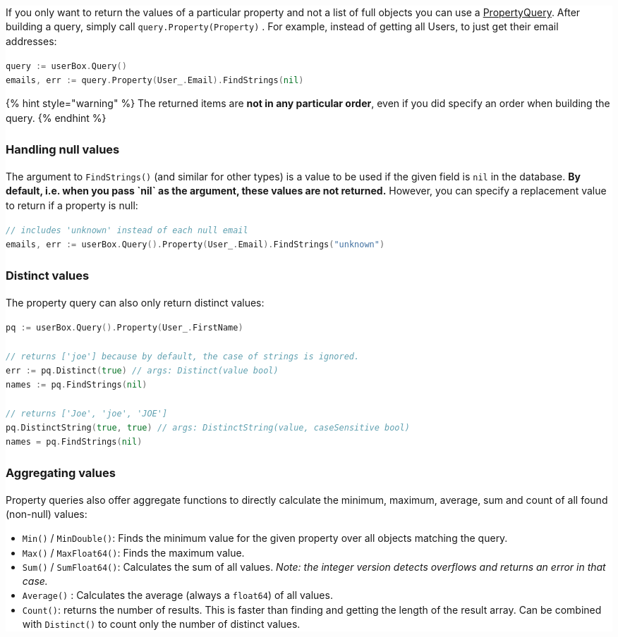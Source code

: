 If you only want to return the values of a particular property and not a list of full objects you can use a [PropertyQuery](https://pkg.go.dev/github.com/objectbox/objectbox-go/objectbox#PropertyQuery). After building a query, simply call `query.Property(Property)` . For example, instead of getting all Users, to just get their email addresses:

```go
query := userBox.Query()
emails, err := query.Property(User_.Email).FindStrings(nil)
```

{% hint style="warning" %}
The returned items are **not in any particular order**, even if you did specify an order when building the query.
{% endhint %}

### Handling null values

The argument to `FindStrings()` \(and similar for other types\) is a value to be used if the given field is `nil` in the database. **By default, i.e. when you pass \`nil\` as the argument, these values are not returned.** However, you can specify a replacement value to return if a property is null:

```go
// includes 'unknown' instead of each null email
emails, err := userBox.Query().Property(User_.Email).FindStrings("unknown")
```

### Distinct values

The property query can also only return distinct values:

```go
pq := userBox.Query().Property(User_.FirstName)

// returns ['joe'] because by default, the case of strings is ignored.
err := pq.Distinct(true) // args: Distinct(value bool)
names := pq.FindStrings(nil)

// returns ['Joe', 'joe', 'JOE']
pq.DistinctString(true, true) // args: DistinctString(value, caseSensitive bool)
names = pq.FindStrings(nil)
```

### Aggregating values

Property queries also offer aggregate functions to directly calculate the minimum, maximum, average, sum and count of all found \(non-null\) values:

* `Min()` / `MinDouble()`: Finds the minimum value for the given property over all objects matching the query.
* `Max()` / `MaxFloat64()`: Finds the maximum value.
* `Sum()` / `SumFloat64()`: Calculates the sum of all values. _Note: the integer version detects overflows and returns an error in that case._
* `Average()` : Calculates the average \(always a `float64`\) of all values.
* `Count()`: returns the number of results. This is faster than finding and getting the length of the result array. Can be combined with `Distinct()` to count only the number of distinct values.

